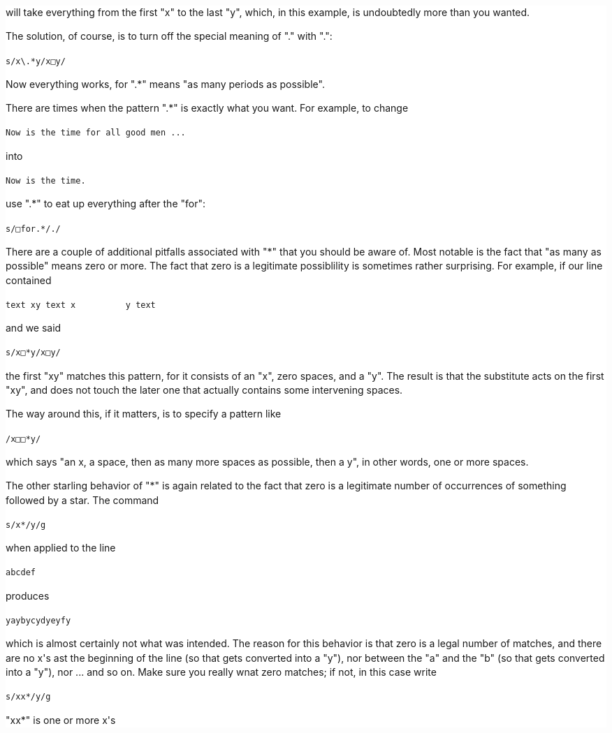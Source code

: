 will take everything from the first "x" to the last "y", which, in this example, is undoubtedly more than you wanted.

The solution, of course, is to turn off the special meaning of "." with "\.":

	s/x\.*y/x□y/

Now everything works, for "\.*" means "as many periods as possible".

There are times when the pattern ".*" is exactly what you want. For example, to change

	Now is the time for all good men ...

into

	Now is the time.

use ".*" to eat up everything after the "for":

	s/□for.*/./

There are a couple of additional pitfalls associated with "*" that you should be aware of. Most notable is the fact that "as many as possible" means zero or more. The fact that zero is a legitimate possiblility is sometimes rather surprising. For example, if our line contained

	text xy text x          y text

and we said

	s/x□*y/x□y/

the first "xy" matches this pattern, for it consists of an "x", zero spaces, and a "y". The result is that the substitute acts on the first "xy", and does not touch the later one that actually contains some intervening spaces.

The way around this, if it matters, is to specify a pattern like

	/x□□*y/

which says "an x, a space, then as many more spaces as possible, then a y", in other words, one or more spaces.

The other starling behavior of "*" is again related to the fact that zero is a legitimate number of occurrences of something followed by a star. The command 

	s/x*/y/g

when applied to the line

	abcdef

produces

	yaybycydyeyfy

which is almost certainly not what was intended. The reason for this behavior is that zero is a legal number of matches, and there are no x's ast the beginning of the line (so that gets converted into a "y"), nor between the "a" and the "b" (so that gets converted into a "y"), nor ... and so on. Make sure you really wnat zero matches; if not, in this case write

	s/xx*/y/g

"xx*" is one or more x's

